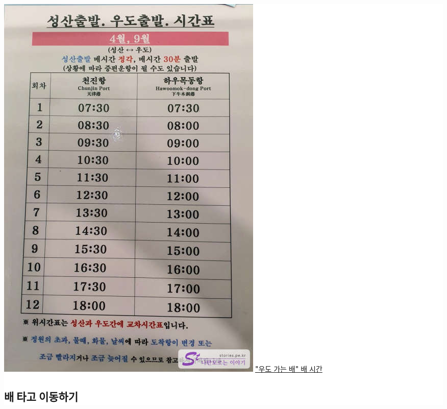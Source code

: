 ![우도 가는 배시간](./images/njo2_20220912_113303-01.jpeg)
["우도 가는 배" 배 시간](http://udoboat.smart9.net/m/pages.php?p=3_1_1_1)

## 배 타고 이동하기
